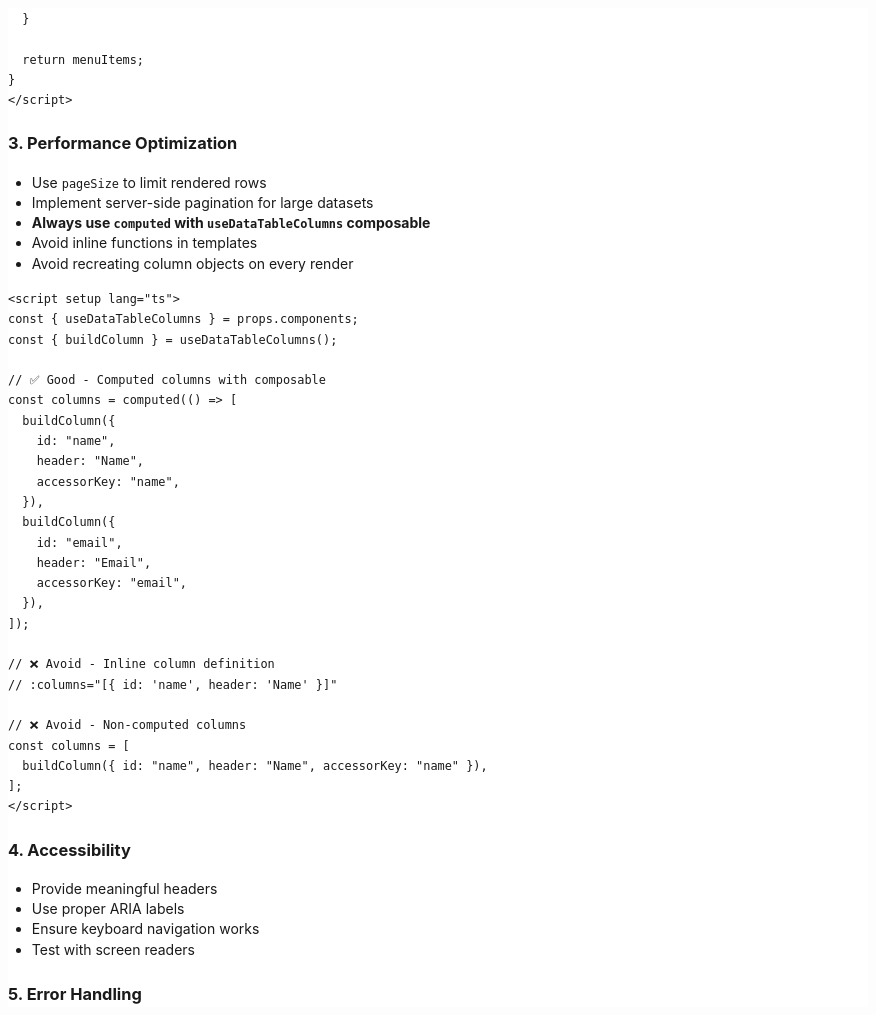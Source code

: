 ```vue
  }

  return menuItems;
}
</script>
```

### 3. Performance Optimization

- Use `pageSize` to limit rendered rows
- Implement server-side pagination for large datasets
- **Always use `computed` with `useDataTableColumns` composable**
- Avoid inline functions in templates
- Avoid recreating column objects on every render

```vue
<script setup lang="ts">
const { useDataTableColumns } = props.components;
const { buildColumn } = useDataTableColumns();

// ✅ Good - Computed columns with composable
const columns = computed(() => [
  buildColumn({
    id: "name",
    header: "Name",
    accessorKey: "name",
  }),
  buildColumn({
    id: "email",
    header: "Email",
    accessorKey: "email",
  }),
]);

// ❌ Avoid - Inline column definition
// :columns="[{ id: 'name', header: 'Name' }]"

// ❌ Avoid - Non-computed columns
const columns = [
  buildColumn({ id: "name", header: "Name", accessorKey: "name" }),
];
</script>
```

### 4. Accessibility

- Provide meaningful headers
- Use proper ARIA labels
- Ensure keyboard navigation works
- Test with screen readers

### 5. Error Handling
